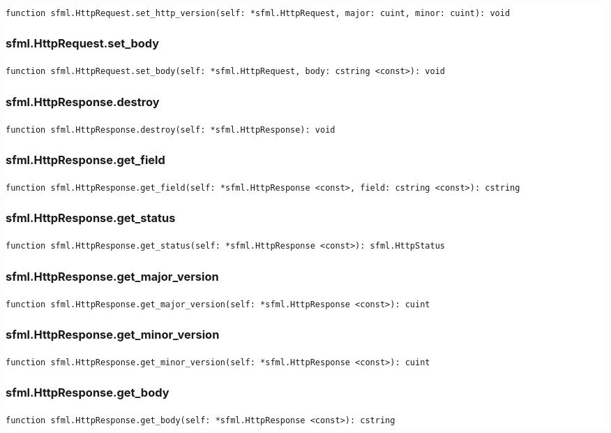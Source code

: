 ```nelua
function sfml.HttpRequest.set_http_version(self: *sfml.HttpRequest, major: cuint, minor: cuint): void
```



### sfml.HttpRequest.set_body

```nelua
function sfml.HttpRequest.set_body(self: *sfml.HttpRequest, body: cstring <const>): void
```



### sfml.HttpResponse.destroy

```nelua
function sfml.HttpResponse.destroy(self: *sfml.HttpResponse): void
```



### sfml.HttpResponse.get_field

```nelua
function sfml.HttpResponse.get_field(self: *sfml.HttpResponse <const>, field: cstring <const>): cstring
```



### sfml.HttpResponse.get_status

```nelua
function sfml.HttpResponse.get_status(self: *sfml.HttpResponse <const>): sfml.HttpStatus
```



### sfml.HttpResponse.get_major_version

```nelua
function sfml.HttpResponse.get_major_version(self: *sfml.HttpResponse <const>): cuint
```



### sfml.HttpResponse.get_minor_version

```nelua
function sfml.HttpResponse.get_minor_version(self: *sfml.HttpResponse <const>): cuint
```



### sfml.HttpResponse.get_body

```nelua
function sfml.HttpResponse.get_body(self: *sfml.HttpResponse <const>): cstring
```
